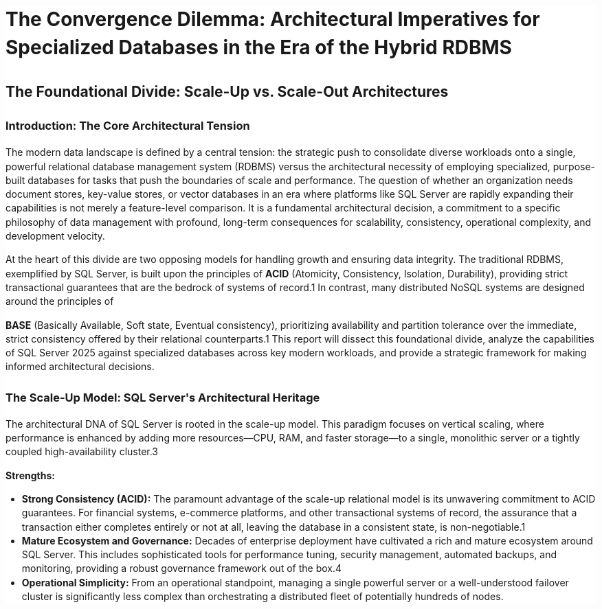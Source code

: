 

# **The Convergence Dilemma: Architectural Imperatives for Specialized Databases in the Era of the Hybrid RDBMS**

## **The Foundational Divide: Scale-Up vs. Scale-Out Architectures**

### **Introduction: The Core Architectural Tension**

The modern data landscape is defined by a central tension: the strategic push to consolidate diverse workloads onto a single, powerful relational database management system (RDBMS) versus the architectural necessity of employing specialized, purpose-built databases for tasks that push the boundaries of scale and performance. The question of whether an organization needs document stores, key-value stores, or vector databases in an era where platforms like SQL Server are rapidly expanding their capabilities is not merely a feature-level comparison. It is a fundamental architectural decision, a commitment to a specific philosophy of data management with profound, long-term consequences for scalability, consistency, operational complexity, and development velocity.

At the heart of this divide are two opposing models for handling growth and ensuring data integrity. The traditional RDBMS, exemplified by SQL Server, is built upon the principles of **ACID** (Atomicity, Consistency, Isolation, Durability), providing strict transactional guarantees that are the bedrock of systems of record.1 In contrast, many distributed NoSQL systems are designed around the principles of

**BASE** (Basically Available, Soft state, Eventual consistency), prioritizing availability and partition tolerance over the immediate, strict consistency offered by their relational counterparts.1 This report will dissect this foundational divide, analyze the capabilities of SQL Server 2025 against specialized databases across key modern workloads, and provide a strategic framework for making informed architectural decisions.

### **The Scale-Up Model: SQL Server's Architectural Heritage**

The architectural DNA of SQL Server is rooted in the scale-up model. This paradigm focuses on vertical scaling, where performance is enhanced by adding more resources—CPU, RAM, and faster storage—to a single, monolithic server or a tightly coupled high-availability cluster.3

**Strengths:**

* **Strong Consistency (ACID):** The paramount advantage of the scale-up relational model is its unwavering commitment to ACID guarantees. For financial systems, e-commerce platforms, and other transactional systems of record, the assurance that a transaction either completes entirely or not at all, leaving the database in a consistent state, is non-negotiable.1  
* **Mature Ecosystem and Governance:** Decades of enterprise deployment have cultivated a rich and mature ecosystem around SQL Server. This includes sophisticated tools for performance tuning, security management, automated backups, and monitoring, providing a robust governance framework out of the box.4  
* **Operational Simplicity:** From an operational standpoint, managing a single powerful server or a well-understood failover cluster is significantly less complex than orchestrating a distributed fleet of potentially hundreds of nodes.
